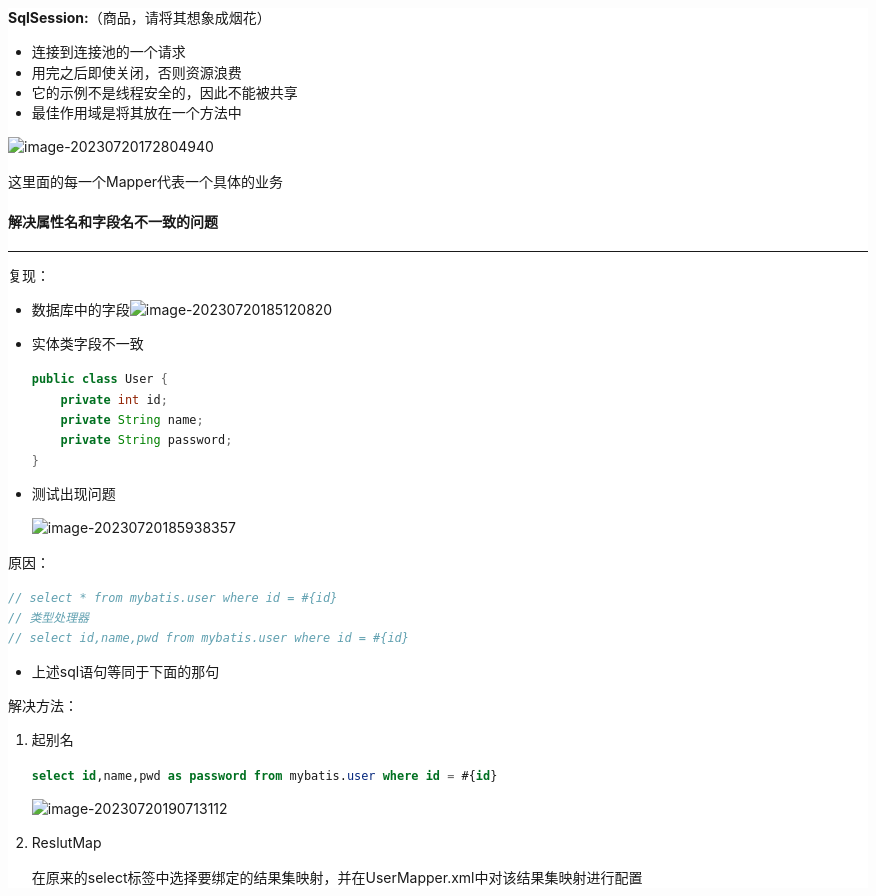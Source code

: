 **SqlSession:**（商品，请将其想象成烟花）

* 连接到连接池的一个请求
* 用完之后即使关闭，否则资源浪费
* 它的示例不是线程安全的，因此不能被共享
* 最佳作用域是将其放在一个方法中

![image-20230720172804940](images/跟随狂神学Java-32/image-20230720172804940.png)

这里面的每一个Mapper代表一个具体的业务



#### 解决属性名和字段名不一致的问题

---

复现：

* 数据库中的字段![image-20230720185120820](images/跟随狂神学Java-32/image-20230720185120820.png)

* 实体类字段不一致

  ~~~java
  public class User {
      private int id;
      private String name;
      private String password;
  }
  ~~~

* 测试出现问题

  ![image-20230720185938357](images/跟随狂神学Java-32/image-20230720185938357.png)

原因：

  ~~~java
  // select * from mybatis.user where id = #{id}
  // 类型处理器
  // select id,name,pwd from mybatis.user where id = #{id}
  ~~~

* 上述sql语句等同于下面的那句



解决方法：

1. 起别名

   ~~~sql
   select id,name,pwd as password from mybatis.user where id = #{id}
   ~~~

   ![image-20230720190713112](images/跟随狂神学Java-32/image-20230720190713112.png)

2. ReslutMap

   在原来的select标签中选择要绑定的结果集映射，并在UserMapper.xml中对该结果集映射进行配置
